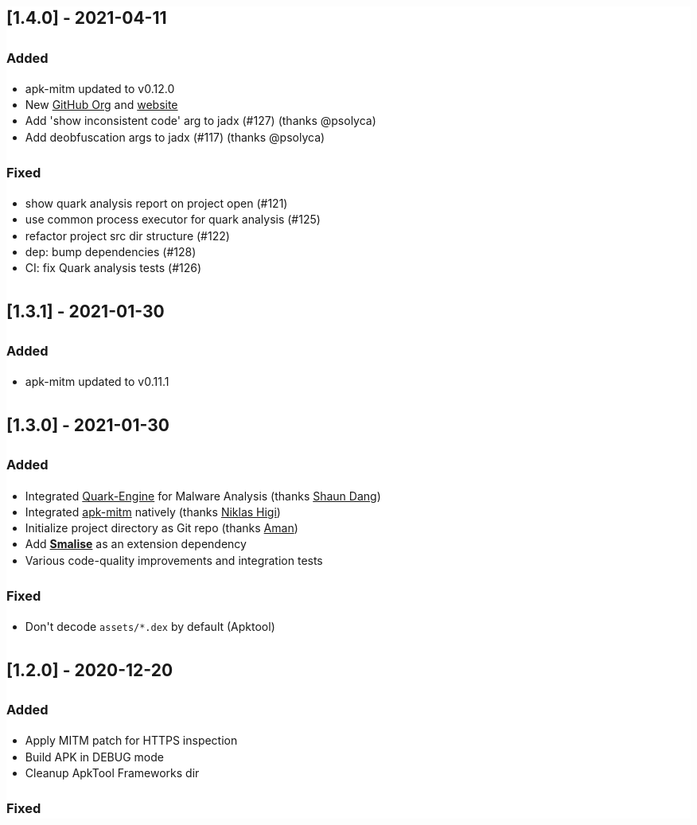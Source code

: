 ## [1.4.0] - 2021-04-11

### Added

- apk-mitm updated to v0.12.0
- New [GitHub Org](https://github.com/APKLab) and [website](https://apklab.surendrajat.xyz)
- Add 'show inconsistent code' arg to jadx (#127) (thanks @psolyca)
- Add deobfuscation args to jadx (#117) (thanks @psolyca)

### Fixed

- show quark analysis report on project open (#121)
- use common process executor for quark analysis (#125)
- refactor project src dir structure (#122)
- dep: bump dependencies (#128)
- CI: fix Quark analysis tests (#126)

## [1.3.1] - 2021-01-30

### Added

- apk-mitm updated to v0.11.1

## [1.3.0] - 2021-01-30

### Added

- Integrated [Quark-Engine](https://github.com/quark-engine/quark-engine) for Malware Analysis (thanks [Shaun Dang](https://github.com/pulorsok))
- Integrated [apk-mitm](https://github.com/shroudedcode/apk-mitm) natively (thanks [Niklas Higi](https://github.com/shroudedcode))
- Initialize project directory as Git repo (thanks [Aman](https://github.com/amsharma44))
- Add [**Smalise**](https://github.com/LoyieKing/Smalise) as an extension dependency
- Various code-quality improvements and integration tests

### Fixed

- Don't decode `assets/*.dex` by default (Apktool)

## [1.2.0] - 2020-12-20

### Added

- Apply MITM patch for HTTPS inspection
- Build APK in DEBUG mode
- Cleanup ApkTool Frameworks dir

### Fixed
